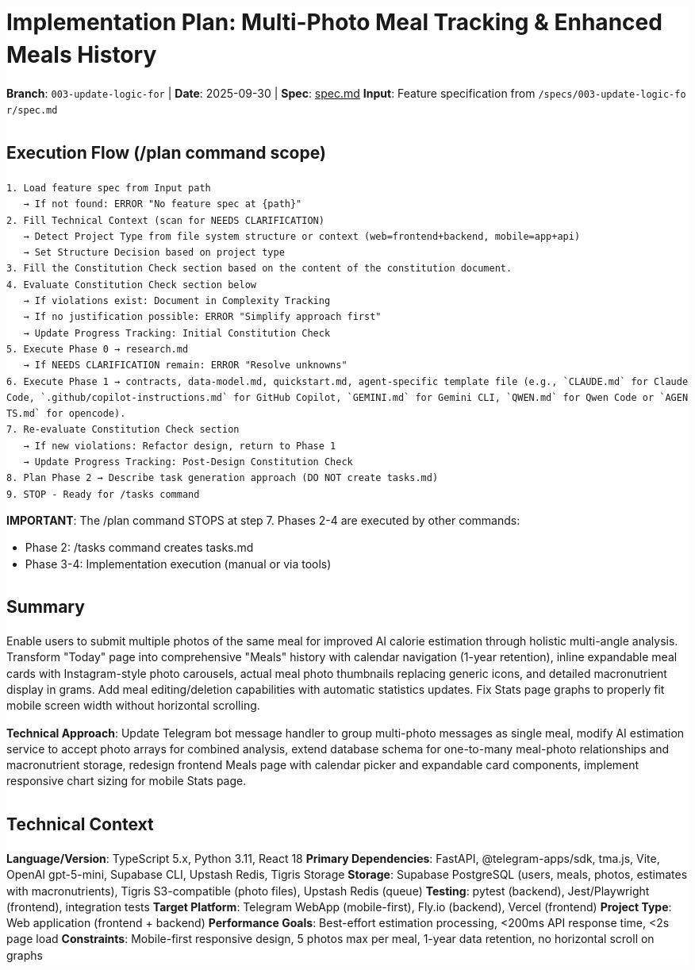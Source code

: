 
# Implementation Plan: Multi-Photo Meal Tracking & Enhanced Meals History

**Branch**: `003-update-logic-for` | **Date**: 2025-09-30 | **Spec**: [spec.md](./spec.md)
**Input**: Feature specification from `/specs/003-update-logic-for/spec.md`

## Execution Flow (/plan command scope)
```
1. Load feature spec from Input path
   → If not found: ERROR "No feature spec at {path}"
2. Fill Technical Context (scan for NEEDS CLARIFICATION)
   → Detect Project Type from file system structure or context (web=frontend+backend, mobile=app+api)
   → Set Structure Decision based on project type
3. Fill the Constitution Check section based on the content of the constitution document.
4. Evaluate Constitution Check section below
   → If violations exist: Document in Complexity Tracking
   → If no justification possible: ERROR "Simplify approach first"
   → Update Progress Tracking: Initial Constitution Check
5. Execute Phase 0 → research.md
   → If NEEDS CLARIFICATION remain: ERROR "Resolve unknowns"
6. Execute Phase 1 → contracts, data-model.md, quickstart.md, agent-specific template file (e.g., `CLAUDE.md` for Claude Code, `.github/copilot-instructions.md` for GitHub Copilot, `GEMINI.md` for Gemini CLI, `QWEN.md` for Qwen Code or `AGENTS.md` for opencode).
7. Re-evaluate Constitution Check section
   → If new violations: Refactor design, return to Phase 1
   → Update Progress Tracking: Post-Design Constitution Check
8. Plan Phase 2 → Describe task generation approach (DO NOT create tasks.md)
9. STOP - Ready for /tasks command
```

**IMPORTANT**: The /plan command STOPS at step 7. Phases 2-4 are executed by other commands:
- Phase 2: /tasks command creates tasks.md
- Phase 3-4: Implementation execution (manual or via tools)

## Summary
Enable users to submit multiple photos of the same meal for improved AI calorie estimation through holistic multi-angle analysis. Transform "Today" page into comprehensive "Meals" history with calendar navigation (1-year retention), inline expandable meal cards with Instagram-style photo carousels, actual meal photo thumbnails replacing generic icons, and detailed macronutrient display in grams. Add meal editing/deletion capabilities with automatic statistics updates. Fix Stats page graphs to properly fit mobile screen width without horizontal scrolling.

**Technical Approach**: Update Telegram bot message handler to group multi-photo messages as single meal, modify AI estimation service to accept photo arrays for combined analysis, extend database schema for one-to-many meal-photo relationships and macronutrient storage, redesign frontend Meals page with calendar picker and expandable card components, implement responsive chart sizing for mobile Stats page.

## Technical Context
**Language/Version**: TypeScript 5.x, Python 3.11, React 18
**Primary Dependencies**: FastAPI, @telegram-apps/sdk, tma.js, Vite, OpenAI gpt-5-mini, Supabase CLI, Upstash Redis, Tigris Storage
**Storage**: Supabase PostgreSQL (users, meals, photos, estimates with macronutrients), Tigris S3-compatible (photo files), Upstash Redis (queue)
**Testing**: pytest (backend), Jest/Playwright (frontend), integration tests
**Target Platform**: Telegram WebApp (mobile-first), Fly.io (backend), Vercel (frontend)
**Project Type**: Web application (frontend + backend)
**Performance Goals**: Best-effort estimation processing, <200ms API response time, <2s page load
**Constraints**: Mobile-first responsive design, 5 photos max per meal, 1-year data retention, no horizontal scroll on graphs